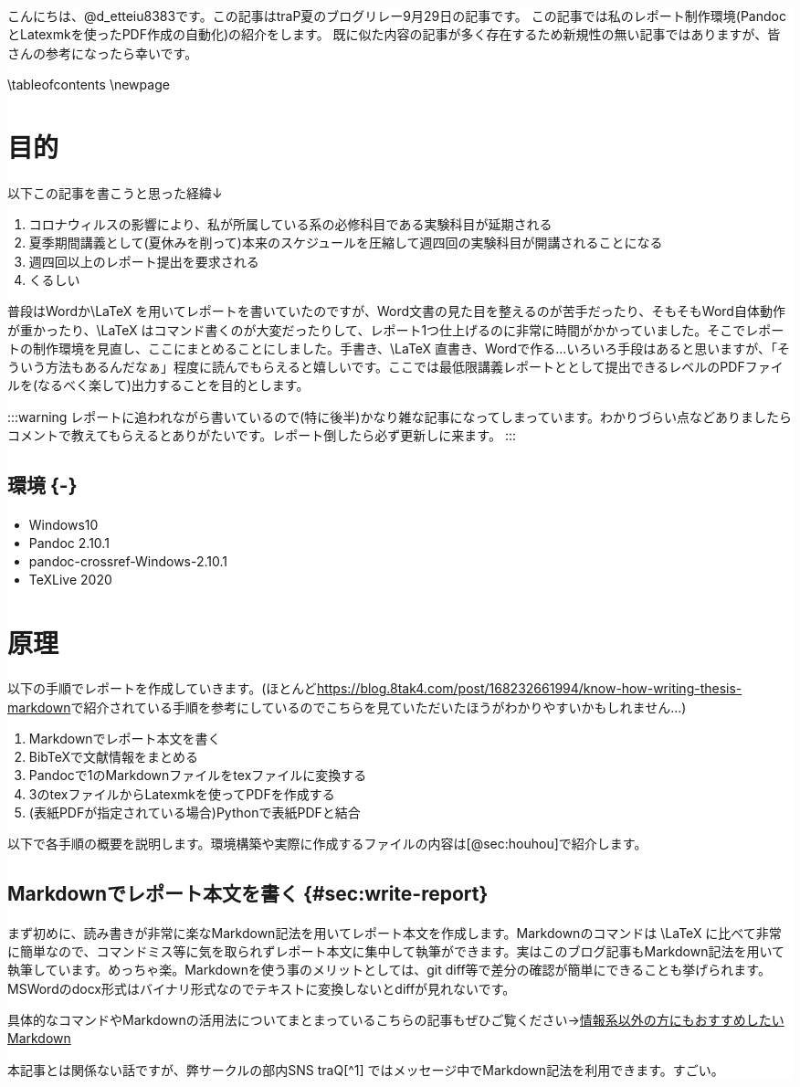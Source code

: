 こんにちは、\@d_etteiu8383です。この記事はtraP夏のブログリレー9月29日の記事です。
この記事では私のレポート制作環境(PandocとLatexmkを使ったPDF作成の自動化)の紹介をします。
既に似た内容の記事が多く存在するため新規性の無い記事ではありますが、皆さんの参考になったら幸いです。

\tableofcontents \newpage

# 目的

以下この記事を書こうと思った経緯↓

1. コロナウィルスの影響により、私が所属している系の必修科目である実験科目が延期される
2. 夏季期間講義として(夏休みを削って)本来のスケジュールを圧縮して週四回の実験科目が開講されることになる
3. 週四回以上のレポート提出を要求される
4. くるしい

普段はWordか\LaTeX を用いてレポートを書いていたのですが、Word文書の見た目を整えるのが苦手だったり、そもそもWord自体動作が重かったり、\LaTeX はコマンド書くのが大変だったりして、レポート1つ仕上げるのに非常に時間がかかっていました。そこでレポートの制作環境を見直し、ここにまとめることにしました。手書き、\LaTeX 直書き、Wordで作る...いろいろ手段はあると思いますが、「そういう方法もあるんだなぁ」程度に読んでもらえると嬉しいです。ここでは最低限講義レポートととして提出できるレベルのPDFファイルを(なるべく楽して)出力することを目的とします。

:::warning
レポートに追われながら書いているので(特に後半)かなり雑な記事になってしまっています。わかりづらい点などありましたらコメントで教えてもらえるとありがたいです。レポート倒したら必ず更新しに来ます。
:::

## 環境 {-}

- Windows10
- Pandoc 2.10.1
- pandoc-crossref-Windows-2.10.1
- TeXLive 2020

# 原理

以下の手順でレポートを作成していきます。(ほとんど<https://blog.8tak4.com/post/168232661994/know-how-writing-thesis-markdown>で紹介されている手順を参考にしているのでこちらを見ていただいたほうがわかりやすいかもしれません...)

1. Markdownでレポート本文を書く
2. BibTeXで文献情報をまとめる
3. Pandocで1のMarkdownファイルをtexファイルに変換する
4. 3のtexファイルからLatexmkを使ってPDFを作成する
5. (表紙PDFが指定されている場合)Pythonで表紙PDFと結合

以下で各手順の概要を説明します。環境構築や実際に作成するファイルの内容は[@sec:houhou]で紹介します。

## Markdownでレポート本文を書く {#sec:write-report}

まず初めに、読み書きが非常に楽なMarkdown記法を用いてレポート本文を作成します。Markdownのコマンドは \LaTeX に比べて非常に簡単なので、コマンドミス等に気を取られずレポート本文に集中して執筆ができます。実はこのブログ記事もMarkdown記法を用いて執筆しています。めっちゃ楽。Markdownを使う事のメリットとしては、git diff等で差分の確認が簡単にできることも挙げられます。MSWordのdocx形式はバイナリ形式なのでテキストに変換しないとdiffが見れないです。

具体的なコマンドやMarkdownの活用法についてまとまっているこちらの記事もぜひご覧ください→[情報系以外の方にもおすすめしたいMarkdown](https://trap.jp/post/371/)

本記事とは関係ない話ですが、弊サークルの部内SNS traQ[^1] ではメッセージ中でMarkdown記法を利用できます。すごい。
